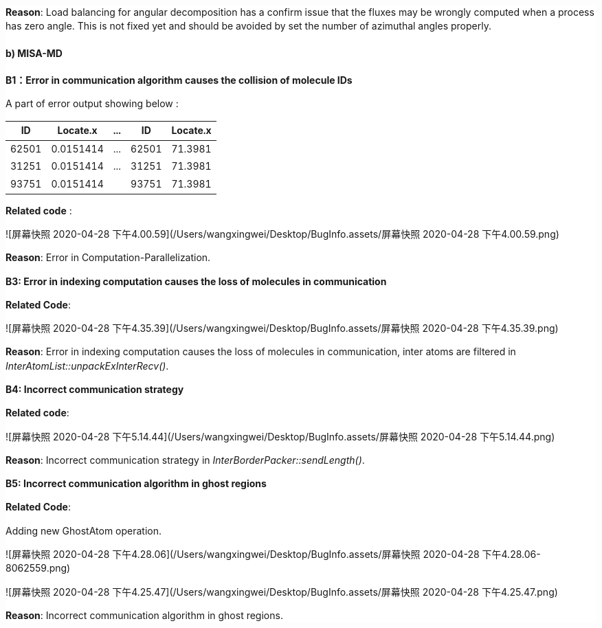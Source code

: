 **Reason**: Load balancing for angular decomposition has a confirm issue that the fluxes may be wrongly computed when a process has zero angle. This is not fixed yet and should be avoided by set the number of azimuthal angles properly.



#### b) MISA-MD

**B1：Error in communication algorithm causes the collision of molecule IDs**

A part of error output  showing below :

| ID    | Locate.x  | ...  | ID    | Locate.x |
| ----- | --------- | ---- | ----- | -------- |
| 62501 | 0.0151414 | ...  | 62501 | 71.3981  |
| 31251 | 0.0151414 | ...  | 31251 | 71.3981  |
| 93751 | 0.0151414 |      | 93751 | 71.3981  |

**Related code** :

![屏幕快照 2020-04-28 下午4.00.59](/Users/wangxingwei/Desktop/BugInfo.assets/屏幕快照 2020-04-28 下午4.00.59.png)

**Reason**: Error in Computation-Parallelization.



**B3: Error in indexing computation causes the loss of molecules in communication**

**Related Code**:

![屏幕快照 2020-04-28 下午4.35.39](/Users/wangxingwei/Desktop/BugInfo.assets/屏幕快照 2020-04-28 下午4.35.39.png)

**Reason**: Error in indexing computation causes the loss of molecules in communication, inter atoms are filtered in *InterAtomList::unpackExInterRecv()*.



**B4: Incorrect communication strategy**

**Related code**:

![屏幕快照 2020-04-28 下午5.14.44](/Users/wangxingwei/Desktop/BugInfo.assets/屏幕快照 2020-04-28 下午5.14.44.png)

**Reason**: Incorrect communication strategy in *InterBorderPacker::sendLength()*.



**B5: Incorrect communication algorithm in ghost regions**

**Related Code**:

Adding new GhostAtom operation.

![屏幕快照 2020-04-28 下午4.28.06](/Users/wangxingwei/Desktop/BugInfo.assets/屏幕快照 2020-04-28 下午4.28.06-8062559.png)

![屏幕快照 2020-04-28 下午4.25.47](/Users/wangxingwei/Desktop/BugInfo.assets/屏幕快照 2020-04-28 下午4.25.47.png)

**Reason**:  Incorrect communication algorithm in ghost regions. 
